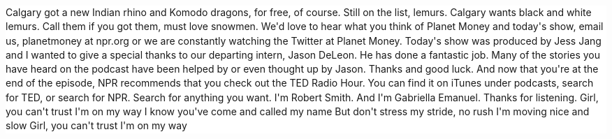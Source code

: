 Calgary got a new Indian rhino and Komodo dragons,
for free, of course.
Still on the list, lemurs.
Calgary wants black and white lemurs.
Call them if you got them, must love snowmen.
We'd love to hear what you think of Planet Money
and today's show, email us, planetmoney at npr.org
or we are constantly watching the Twitter at Planet Money.
Today's show was produced by Jess Jang
and I wanted to give a special thanks
to our departing intern, Jason DeLeon.
He has done a fantastic job.
Many of the stories you have heard on the podcast
have been helped by or even thought up by Jason.
Thanks and good luck.
And now that you're at the end of the episode,
NPR recommends that you check out the TED Radio Hour.
You can find it on iTunes under podcasts,
search for TED, or search for NPR.
Search for anything you want.
I'm Robert Smith.
And I'm Gabriella Emanuel.
Thanks for listening.
Girl, you can't trust I'm on my way
I know you've come and called my name
But don't stress my stride, no rush
I'm moving nice and slow
Girl, you can't trust I'm on my way
